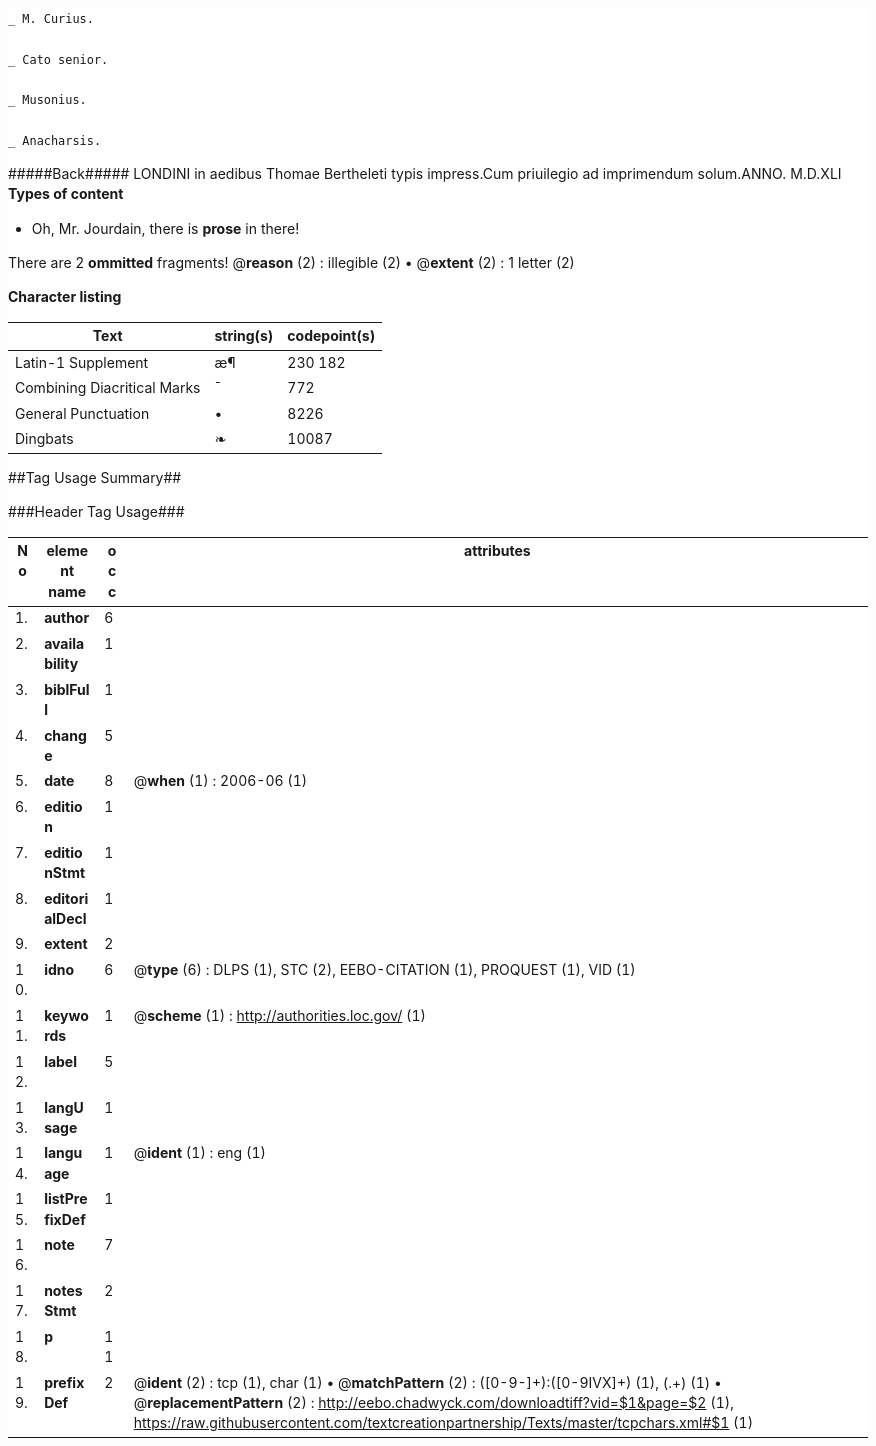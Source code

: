     _ M. Curius.

    _ Cato senior.

    _ Musonius.

    _ Anacharsis.

#####Back#####
LONDINI in aedibus Thomae
Bertheleti typis impress.Cum priuilegio ad imprimendum solum.ANNO. M.D.XLI
**Types of content**

  * Oh, Mr. Jourdain, there is **prose** in there!

There are 2 **ommitted** fragments! 
 @__reason__ (2) : illegible (2)  •  @__extent__ (2) : 1 letter (2)

**Character listing**


|Text|string(s)|codepoint(s)|
|---|---|---|
|Latin-1 Supplement|æ¶|230 182|
|Combining             Diacritical Marks|̄|772|
|General Punctuation|•|8226|
|Dingbats|❧|10087|

##Tag Usage Summary##

###Header Tag Usage###

|No|element name|occ|attributes|
|---|---|---|---|
|1.|__author__|6||
|2.|__availability__|1||
|3.|__biblFull__|1||
|4.|__change__|5||
|5.|__date__|8| @__when__ (1) : 2006-06 (1)|
|6.|__edition__|1||
|7.|__editionStmt__|1||
|8.|__editorialDecl__|1||
|9.|__extent__|2||
|10.|__idno__|6| @__type__ (6) : DLPS (1), STC (2), EEBO-CITATION (1), PROQUEST (1), VID (1)|
|11.|__keywords__|1| @__scheme__ (1) : http://authorities.loc.gov/ (1)|
|12.|__label__|5||
|13.|__langUsage__|1||
|14.|__language__|1| @__ident__ (1) : eng (1)|
|15.|__listPrefixDef__|1||
|16.|__note__|7||
|17.|__notesStmt__|2||
|18.|__p__|11||
|19.|__prefixDef__|2| @__ident__ (2) : tcp (1), char (1)  •  @__matchPattern__ (2) : ([0-9\-]+):([0-9IVX]+) (1), (.+) (1)  •  @__replacementPattern__ (2) : http://eebo.chadwyck.com/downloadtiff?vid=$1&page=$2 (1), https://raw.githubusercontent.com/textcreationpartnership/Texts/master/tcpchars.xml#$1 (1)|